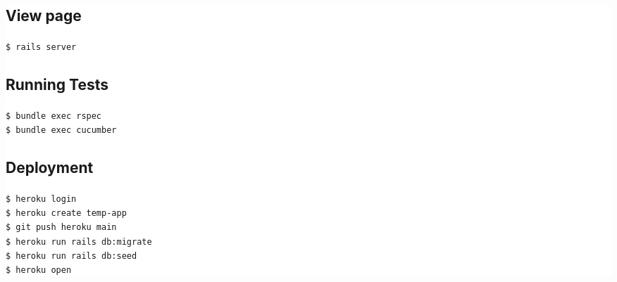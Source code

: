 ## View page
```bash
$ rails server
```

## Running Tests
```bash
$ bundle exec rspec
$ bundle exec cucumber
```

## Deployment
```bash
$ heroku login
$ heroku create temp-app
$ git push heroku main
$ heroku run rails db:migrate
$ heroku run rails db:seed
$ heroku open
```

